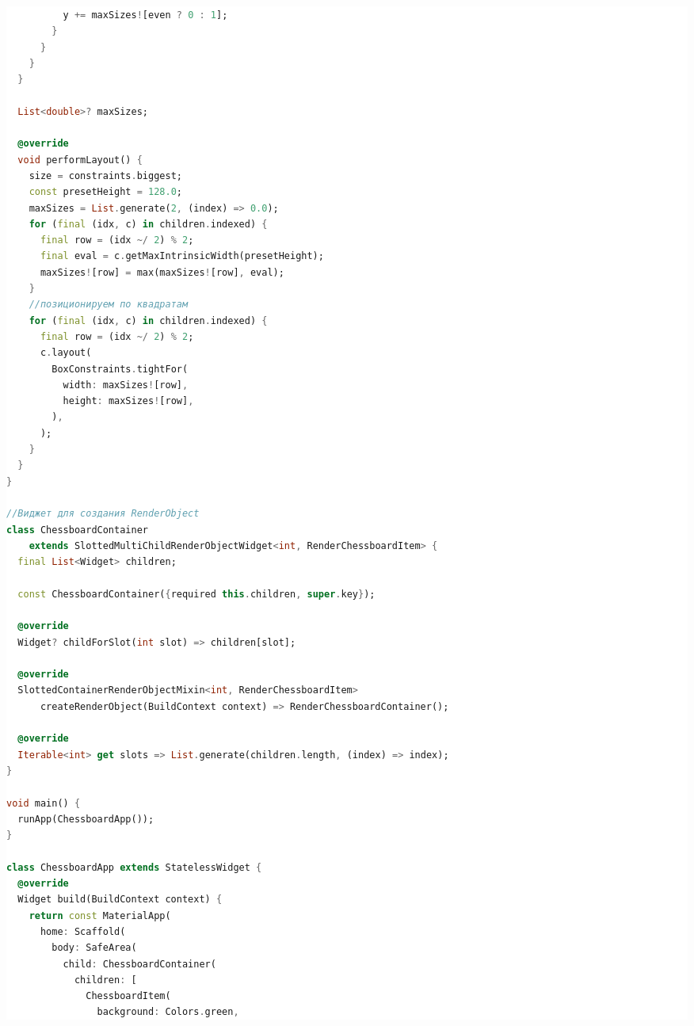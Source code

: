 ```dart
          y += maxSizes![even ? 0 : 1];
        }
      }
    }
  }

  List<double>? maxSizes;

  @override
  void performLayout() {
    size = constraints.biggest;
    const presetHeight = 128.0;
    maxSizes = List.generate(2, (index) => 0.0);
    for (final (idx, c) in children.indexed) {
      final row = (idx ~/ 2) % 2;
      final eval = c.getMaxIntrinsicWidth(presetHeight);
      maxSizes![row] = max(maxSizes![row], eval);
    }
    //позиционируем по квадратам
    for (final (idx, c) in children.indexed) {
      final row = (idx ~/ 2) % 2;
      c.layout(
        BoxConstraints.tightFor(
          width: maxSizes![row],
          height: maxSizes![row],
        ),
      );
    }
  }
}

//Виджет для создания RenderObject
class ChessboardContainer
    extends SlottedMultiChildRenderObjectWidget<int, RenderChessboardItem> {
  final List<Widget> children;

  const ChessboardContainer({required this.children, super.key});

  @override
  Widget? childForSlot(int slot) => children[slot];

  @override
  SlottedContainerRenderObjectMixin<int, RenderChessboardItem>
      createRenderObject(BuildContext context) => RenderChessboardContainer();

  @override
  Iterable<int> get slots => List.generate(children.length, (index) => index);
}

void main() {
  runApp(ChessboardApp());
}

class ChessboardApp extends StatelessWidget {
  @override
  Widget build(BuildContext context) {
    return const MaterialApp(
      home: Scaffold(
        body: SafeArea(
          child: ChessboardContainer(
            children: [
              ChessboardItem(
                background: Colors.green,
```